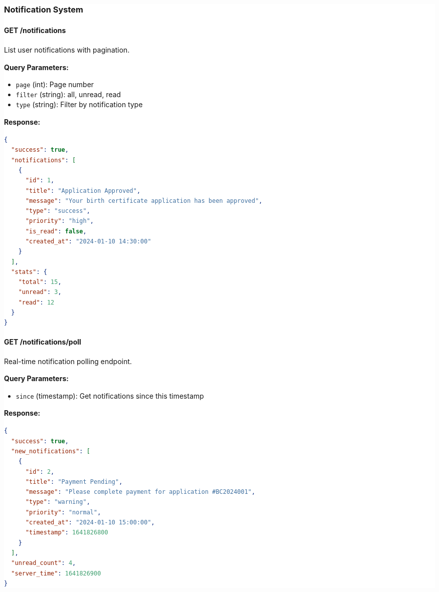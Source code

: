 ### Notification System

#### GET /notifications
List user notifications with pagination.

**Query Parameters:**
- `page` (int): Page number
- `filter` (string): all, unread, read
- `type` (string): Filter by notification type

**Response:**
```json
{
  "success": true,
  "notifications": [
    {
      "id": 1,
      "title": "Application Approved",
      "message": "Your birth certificate application has been approved",
      "type": "success",
      "priority": "high",
      "is_read": false,
      "created_at": "2024-01-10 14:30:00"
    }
  ],
  "stats": {
    "total": 15,
    "unread": 3,
    "read": 12
  }
}
```

#### GET /notifications/poll
Real-time notification polling endpoint.

**Query Parameters:**
- `since` (timestamp): Get notifications since this timestamp

**Response:**
```json
{
  "success": true,
  "new_notifications": [
    {
      "id": 2,
      "title": "Payment Pending",
      "message": "Please complete payment for application #BC2024001",
      "type": "warning",
      "priority": "normal",
      "created_at": "2024-01-10 15:00:00",
      "timestamp": 1641826800
    }
  ],
  "unread_count": 4,
  "server_time": 1641826900
}
```
